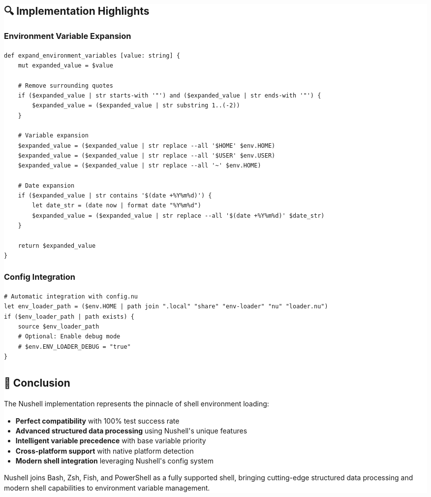 ## 🔍 Implementation Highlights

### Environment Variable Expansion
```nu
def expand_environment_variables [value: string] {
    mut expanded_value = $value
    
    # Remove surrounding quotes
    if ($expanded_value | str starts-with '"') and ($expanded_value | str ends-with '"') {
        $expanded_value = ($expanded_value | str substring 1..(-2))
    }
    
    # Variable expansion
    $expanded_value = ($expanded_value | str replace --all '$HOME' $env.HOME)
    $expanded_value = ($expanded_value | str replace --all '$USER' $env.USER)
    $expanded_value = ($expanded_value | str replace --all '~' $env.HOME)
    
    # Date expansion
    if ($expanded_value | str contains '$(date +%Y%m%d)') {
        let date_str = (date now | format date "%Y%m%d")
        $expanded_value = ($expanded_value | str replace --all '$(date +%Y%m%d)' $date_str)
    }
    
    return $expanded_value
}
```

### Config Integration
```nu
# Automatic integration with config.nu
let env_loader_path = ($env.HOME | path join ".local" "share" "env-loader" "nu" "loader.nu")
if ($env_loader_path | path exists) {
    source $env_loader_path
    # Optional: Enable debug mode
    # $env.ENV_LOADER_DEBUG = "true"
}
```

## 🎉 Conclusion

The Nushell implementation represents the pinnacle of shell environment loading:
- **Perfect compatibility** with 100% test success rate
- **Advanced structured data processing** using Nushell's unique features
- **Intelligent variable precedence** with base variable priority
- **Cross-platform support** with native platform detection
- **Modern shell integration** leveraging Nushell's config system

Nushell joins Bash, Zsh, Fish, and PowerShell as a fully supported shell, bringing cutting-edge structured data processing and modern shell capabilities to environment variable management.
